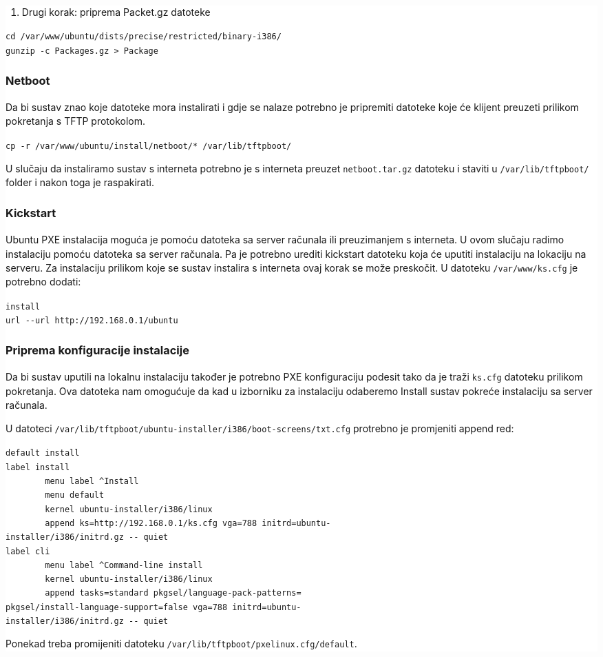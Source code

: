 1. Drugi korak: priprema Packet.gz datoteke

``` shell
cd /var/www/ubuntu/dists/precise/restricted/binary-i386/
gunzip -c Packages.gz > Package
```

### Netboot

Da bi sustav znao koje datoteke mora instalirati i gdje se nalaze potrebno je pripremiti datoteke koje će klijent preuzeti prilikom pokretanja s TFTP protokolom.

``` shell
cp -r /var/www/ubuntu/install/netboot/* /var/lib/tftpboot/
```

U slučaju da instaliramo sustav s interneta potrebno je s interneta preuzet `netboot.tar.gz` datoteku i staviti u `/var/lib/tftpboot/` folder i nakon toga je raspakirati.

### Kickstart

Ubuntu PXE instalacija moguća je pomoću datoteka sa server računala ili preuzimanjem s interneta. U ovom slučaju radimo instalaciju pomoću datoteka sa server računala. Pa je potrebno urediti kickstart datoteku koja će uputiti instalaciju na lokaciju na serveru. Za instalaciju prilikom koje se sustav instalira s interneta ovaj korak se može preskočit. U datoteku `/var/www/ks.cfg` je potrebno dodati:

``` shell
install
url --url http://192.168.0.1/ubuntu
```

### Priprema konfiguracije instalacije

Da bi sustav uputili na lokalnu instalaciju također je potrebno PXE konfiguraciju podesit tako da je traži `ks.cfg` datoteku prilikom pokretanja. Ova datoteka nam omogućuje da kad u izborniku za instalaciju odaberemo Install sustav pokreće instalaciju sa server računala.

U datoteci `/var/lib/tftpboot/ubuntu-installer/i386/boot-screens/txt.cfg` protrebno je promjeniti append red:

``` text
default install
label install
        menu label ^Install
        menu default
        kernel ubuntu-installer/i386/linux
        append ks=http://192.168.0.1/ks.cfg vga=788 initrd=ubuntu-
installer/i386/initrd.gz -- quiet
label cli
        menu label ^Command-line install
        kernel ubuntu-installer/i386/linux
        append tasks=standard pkgsel/language-pack-patterns=
pkgsel/install-language-support=false vga=788 initrd=ubuntu-
installer/i386/initrd.gz -- quiet
```

Ponekad treba promijeniti datoteku `/var/lib/tftpboot/pxelinux.cfg/default`.
